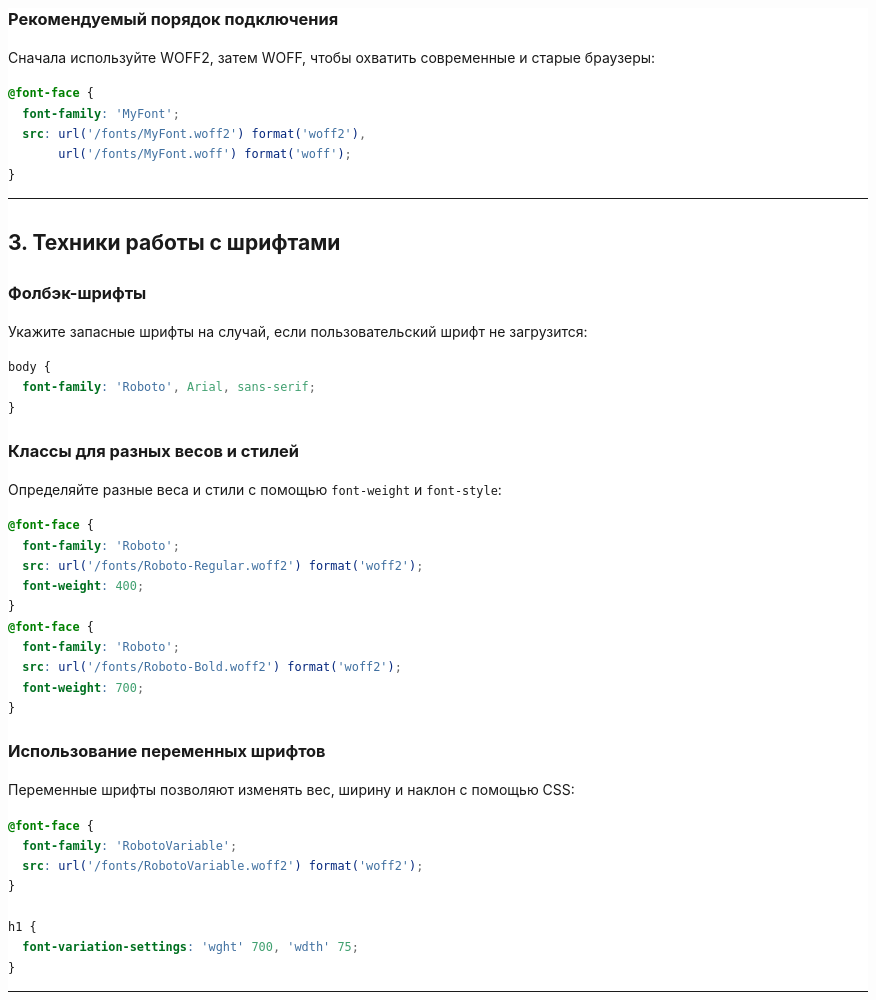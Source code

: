 ### Рекомендуемый порядок подключения
Сначала используйте WOFF2, затем WOFF, чтобы охватить современные и старые браузеры:
```css
@font-face {
  font-family: 'MyFont';
  src: url('/fonts/MyFont.woff2') format('woff2'),
       url('/fonts/MyFont.woff') format('woff');
}
```

---

## 3. Техники работы с шрифтами

### Фолбэк-шрифты
Укажите запасные шрифты на случай, если пользовательский шрифт не загрузится:
```css
body {
  font-family: 'Roboto', Arial, sans-serif;
}
```

### Классы для разных весов и стилей
Определяйте разные веса и стили с помощью `font-weight` и `font-style`:
```css
@font-face {
  font-family: 'Roboto';
  src: url('/fonts/Roboto-Regular.woff2') format('woff2');
  font-weight: 400;
}
@font-face {
  font-family: 'Roboto';
  src: url('/fonts/Roboto-Bold.woff2') format('woff2');
  font-weight: 700;
}
```

### Использование переменных шрифтов
Переменные шрифты позволяют изменять вес, ширину и наклон с помощью CSS:
```css
@font-face {
  font-family: 'RobotoVariable';
  src: url('/fonts/RobotoVariable.woff2') format('woff2');
}

h1 {
  font-variation-settings: 'wght' 700, 'wdth' 75;
}
```

---

